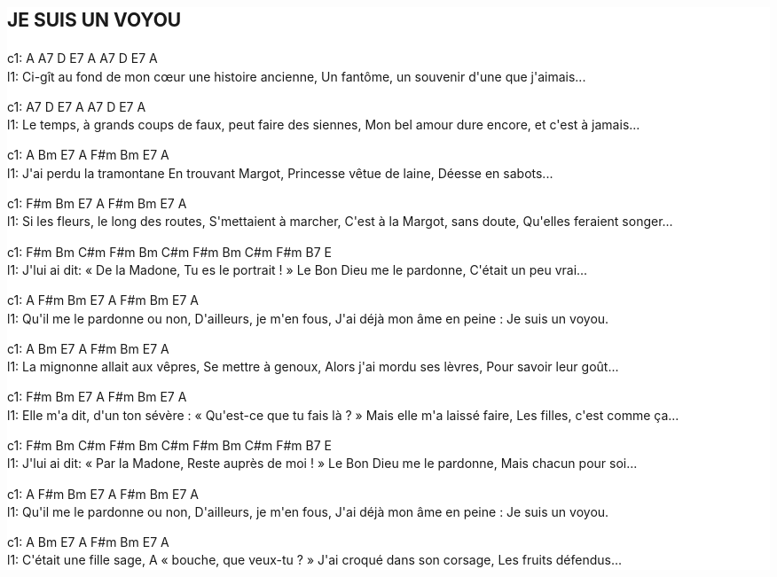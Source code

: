 
## JE SUIS UN VOYOU


c1: A       A7                   D               E7       A                   A7                 D           E7     A  
l1: Ci-gît au fond de mon cœur une histoire ancienne, Un fantôme, un souvenir d'une que j'aimais...

c1:                A7                        D               E7      A                        A7                D      E7            A  
l1: Le temps, à grands coups de faux, peut faire des siennes, Mon bel amour dure encore, et c'est à jamais...


c1: A                          Bm              E7         A             F#m          Bm     E7              A  
l1: J'ai perdu la tramontane En trouvant Margot, Princesse vêtue de laine, Déesse en sabots...

c1:          F#m                   Bm                 E7           A                 F#m                 Bm                 E7            A  
l1: Si les fleurs, le long des routes, S'mettaient à marcher, C'est à la Margot, sans doute, Qu'elles feraient songer...

c1:           F#m     Bm      C#m      F#m  Bm  C#m         F#m      Bm      C#m          F#m  B7  E  
l1: J'lui ai dit: « De la Madone, Tu es le portrait ! » Le Bon Dieu me le pardonne, C'était un peu vrai...

c1:              A      F#m      Bm                   E7       A              F#m                 Bm     E7             A  
l1: Qu'il me le pardonne ou non, D'ailleurs, je m'en fous, J'ai déjà mon âme en peine : Je suis un voyou.


c1: A                             Bm                    E7     A             F#m               Bm       E7                   A  
l1: La mignonne allait aux vêpres, Se mettre à genoux, Alors j'ai mordu ses lèvres, Pour savoir leur goût...

c1:             F#m                  Bm                        E7    A                 F#m             Bm                    E7            A  
l1: Elle m'a dit, d'un ton sévère : « Qu'est-ce que tu fais là ? » Mais elle m'a laissé faire, Les filles, c'est comme ça...

c1:           F#m     Bm      C#m      F#m  Bm  C#m         F#m      Bm      C#m          F#m  B7  E  
l1: J'lui ai dit: « Par la Madone, Reste auprès de moi ! » Le Bon Dieu me le pardonne, Mais chacun pour soi...

c1:              A      F#m      Bm                   E7       A              F#m                 Bm     E7              A  
l1: Qu'il me le pardonne ou non, D'ailleurs, je m'en fous, J'ai déjà mon âme en peine : Je suis un voyou.


c1: A                      Bm                    E7         A               F#m                     Bm    E7                  A  
l1: C'était une fille sage, A « bouche, que veux-tu ? » J'ai croqué dans son corsage, Les fruits défendus...
